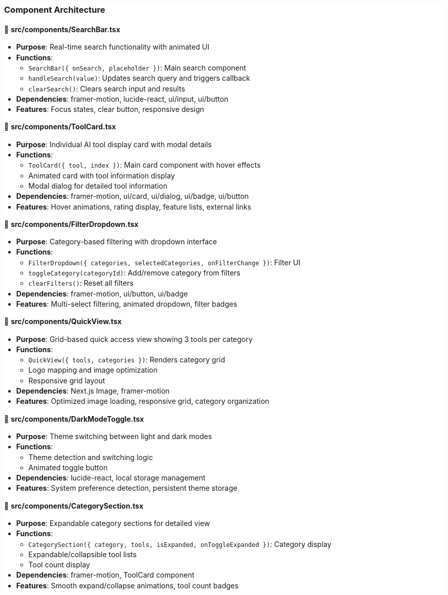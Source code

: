 ### Component Architecture

📄 **src/components/SearchBar.tsx**
- **Purpose**: Real-time search functionality with animated UI
- **Functions**:
  - `SearchBar({ onSearch, placeholder })`: Main search component
  - `handleSearch(value)`: Updates search query and triggers callback
  - `clearSearch()`: Clears search input and results
- **Dependencies**: framer-motion, lucide-react, ui/input, ui/button
- **Features**: Focus states, clear button, responsive design

📄 **src/components/ToolCard.tsx**
- **Purpose**: Individual AI tool display card with modal details
- **Functions**:
  - `ToolCard({ tool, index })`: Main card component with hover effects
  - Animated card with tool information display
  - Modal dialog for detailed tool information
- **Dependencies**: framer-motion, ui/card, ui/dialog, ui/badge, ui/button
- **Features**: Hover animations, rating display, feature lists, external links

📄 **src/components/FilterDropdown.tsx**
- **Purpose**: Category-based filtering with dropdown interface
- **Functions**:
  - `FilterDropdown({ categories, selectedCategories, onFilterChange })`: Filter UI
  - `toggleCategory(categoryId)`: Add/remove category from filters
  - `clearFilters()`: Reset all filters
- **Dependencies**: framer-motion, ui/button, ui/badge
- **Features**: Multi-select filtering, animated dropdown, filter badges

📄 **src/components/QuickView.tsx**
- **Purpose**: Grid-based quick access view showing 3 tools per category
- **Functions**:
  - `QuickView({ tools, categories })`: Renders category grid
  - Logo mapping and image optimization
  - Responsive grid layout
- **Dependencies**: Next.js Image, framer-motion
- **Features**: Optimized image loading, responsive grid, category organization

📄 **src/components/DarkModeToggle.tsx**
- **Purpose**: Theme switching between light and dark modes
- **Functions**:
  - Theme detection and switching logic
  - Animated toggle button
- **Dependencies**: lucide-react, local storage management
- **Features**: System preference detection, persistent theme storage

📄 **src/components/CategorySection.tsx**
- **Purpose**: Expandable category sections for detailed view
- **Functions**:
  - `CategorySection({ category, tools, isExpanded, onToggleExpanded })`: Category display
  - Expandable/collapsible tool lists
  - Tool count display
- **Dependencies**: framer-motion, ToolCard component
- **Features**: Smooth expand/collapse animations, tool count badges
